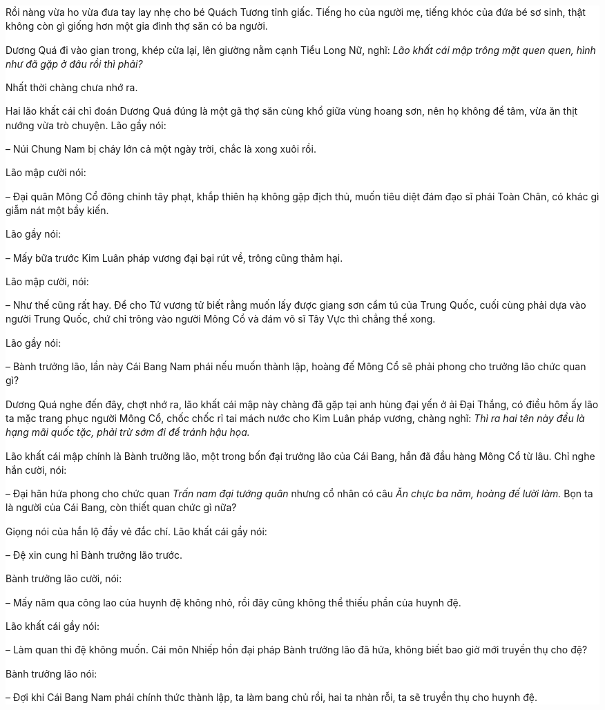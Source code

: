 Rồi nàng vừa ho vừa đưa tay lay nhẹ cho bé Quách Tương tỉnh giấc. Tiếng ho của người mẹ, tiếng khóc của đứa bé sơ sinh, thật không còn gì giống hơn một gia đình thợ săn có ba người.

Dương Quá đi vào gian trong, khép cửa lại, lên giường nằm cạnh Tiểu Long Nữ, nghĩ: _Lão khất cái mập trông mặt quen quen, hình như đã gặp ở đâu rồi thì phải?_

Nhất thời chàng chưa nhớ ra.

Hai lão khất cái chỉ đoán Dương Quá đúng là một gã thợ săn cùng khổ giữa vùng hoang sơn, nên họ không để tâm, vừa ăn thịt nướng vừa trò chuyện. Lão gầy nói:

– Núi Chung Nam bị cháy lớn cả một ngày trời, chắc là xong xuôi rồi.

Lão mập cười nói:

– Đại quân Mông Cổ đông chinh tây phạt, khắp thiên hạ không gặp địch thủ, muốn tiêu diệt đám đạo sĩ phái Toàn Chân, có khác gì giẫm nát một bầy kiến.

Lão gầy nói:

– Mấy bữa trước Kim Luân pháp vương đại bại rút về, trông cũng thảm hại.

Lão mập cười, nói:

– Như thế cũng rất hay. Để cho Tứ vương tử biết rằng muốn lấy được giang sơn cẩm tú của Trung Quốc, cuối cùng phải dựa vào người Trung Quốc, chứ chỉ trông vào người Mông Cổ và đám võ sĩ Tây Vực thì chẳng thể xong.

Lão gầy nói:

– Bành trưởng lão, lần này Cái Bang Nam phái nếu muốn thành lập, hoàng đế Mông Cổ sẽ phải phong cho trưởng lão chức quan gì?

Dương Quá nghe đến đây, chợt nhớ ra, lão khất cái mập này chàng đã gặp tại anh hùng đại yến ở ải Đại Thắng, có điều hôm ấy lão ta mặc trang phục người Mông Cổ, chốc chốc rỉ tai mách nước cho Kim Luân pháp vương, chàng nghĩ: _Thì ra hai tên này đều là hạng mãi quốc tặc, phải trừ sớm đi để tránh hậu họa._

Lão khất cái mập chính là Bành trưởng lão, một trong bốn đại trưởng lão của Cái Bang, hắn đã đầu hàng Mông Cổ từ lâu. Chỉ nghe hắn cười, nói:

– Đại hãn hứa phong cho chức quan _Trấn nam đại tướng quân_ nhưng cổ nhân có câu _Ăn chực ba năm, hoàng đế lười làm._ Bọn ta là người của Cái Bang, còn thiết quan chức gì nữa?

Giọng nói của hắn lộ đầy vẻ đắc chí. Lão khất cái gầy nói:

– Đệ xin cung hỉ Bành trưởng lão trước.

Bành trưởng lão cười, nói:

– Mấy năm qua công lao của huynh đệ không nhỏ, rồi đây cũng không thể thiếu phần của huynh đệ.

Lão khất cái gầy nói:

– Làm quan thì đệ không muốn. Cái môn Nhiếp hồn đại pháp Bành trưởng lão đã hứa, không biết bao giờ mới truyền thụ cho đệ?

Bành trưởng lão nói:

– Đợi khi Cái Bang Nam phái chính thức thành lập, ta làm bang chủ rồi, hai ta nhàn rỗi, ta sẽ truyền thụ cho huynh đệ.
